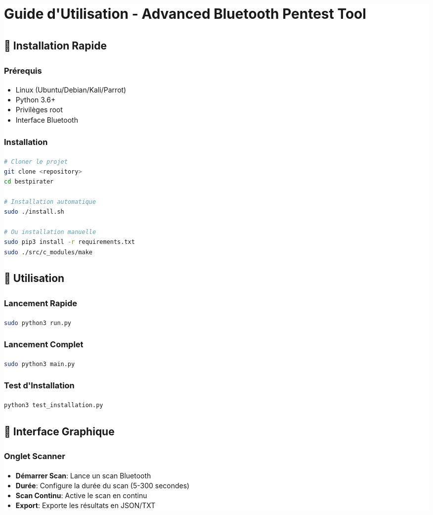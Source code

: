 # Guide d'Utilisation - Advanced Bluetooth Pentest Tool

## 🚀 Installation Rapide

### Prérequis
- Linux (Ubuntu/Debian/Kali/Parrot)
- Python 3.6+
- Privilèges root
- Interface Bluetooth

### Installation
```bash
# Cloner le projet
git clone <repository>
cd bestpirater

# Installation automatique
sudo ./install.sh

# Ou installation manuelle
sudo pip3 install -r requirements.txt
sudo ./src/c_modules/make
```

## 🔧 Utilisation

### Lancement Rapide
```bash
sudo python3 run.py
```

### Lancement Complet
```bash
sudo python3 main.py
```

### Test d'Installation
```bash
python3 test_installation.py
```

## 📱 Interface Graphique

### Onglet Scanner
- **Démarrer Scan**: Lance un scan Bluetooth
- **Durée**: Configure la durée du scan (5-300 secondes)
- **Scan Continu**: Active le scan en continu
- **Export**: Exporte les résultats en JSON/TXT
